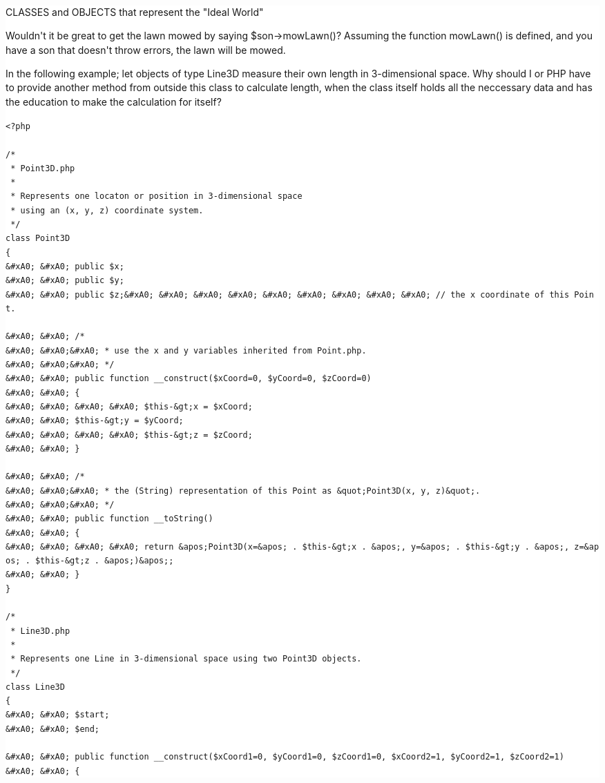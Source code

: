 

  

#



CLASSES and OBJECTS that represent the &quot;Ideal World&quot;

Wouldn&apos;t it be great to get the lawn mowed by saying $son-&gt;mowLawn()? Assuming the function mowLawn() is defined, and you have a son that doesn&apos;t throw errors, the lawn will be mowed. 

In the following example; let objects of type Line3D measure their own length in 3-dimensional space. Why should I or PHP have to provide another method from outside this class to calculate length, when the class itself holds all the neccessary data and has the education to make the calculation for itself?



```
<?php

/*
 * Point3D.php
 *
 * Represents one locaton or position in 3-dimensional space
 * using an (x, y, z) coordinate system.
 */
class Point3D
{
&#xA0; &#xA0; public $x;
&#xA0; &#xA0; public $y;
&#xA0; &#xA0; public $z;&#xA0; &#xA0; &#xA0; &#xA0; &#xA0; &#xA0; &#xA0; &#xA0; &#xA0; // the x coordinate of this Point.

&#xA0; &#xA0; /*
&#xA0; &#xA0;&#xA0; * use the x and y variables inherited from Point.php.
&#xA0; &#xA0;&#xA0; */
&#xA0; &#xA0; public function __construct($xCoord=0, $yCoord=0, $zCoord=0)
&#xA0; &#xA0; {
&#xA0; &#xA0; &#xA0; &#xA0; $this-&gt;x = $xCoord;
&#xA0; &#xA0; $this-&gt;y = $yCoord;
&#xA0; &#xA0; &#xA0; &#xA0; $this-&gt;z = $zCoord;
&#xA0; &#xA0; }

&#xA0; &#xA0; /*
&#xA0; &#xA0;&#xA0; * the (String) representation of this Point as &quot;Point3D(x, y, z)&quot;.
&#xA0; &#xA0;&#xA0; */
&#xA0; &#xA0; public function __toString()
&#xA0; &#xA0; {
&#xA0; &#xA0; &#xA0; &#xA0; return &apos;Point3D(x=&apos; . $this-&gt;x . &apos;, y=&apos; . $this-&gt;y . &apos;, z=&apos; . $this-&gt;z . &apos;)&apos;;
&#xA0; &#xA0; }
}

/*
 * Line3D.php
 *
 * Represents one Line in 3-dimensional space using two Point3D objects.
 */
class Line3D
{
&#xA0; &#xA0; $start;
&#xA0; &#xA0; $end;

&#xA0; &#xA0; public function __construct($xCoord1=0, $yCoord1=0, $zCoord1=0, $xCoord2=1, $yCoord2=1, $zCoord2=1)
&#xA0; &#xA0; {
```